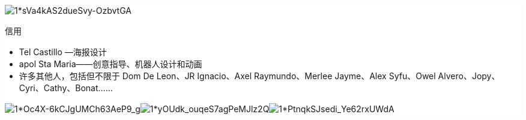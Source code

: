 ![1*sVa4kAS2dueSvy-OzbvtGA](img/dac2b9885fbdfa0b8e9d9363cb13f953.png)

信用

*   Tel Castillo —海报设计
*   apol Sta Maria——创意指导、机器人设计和动画
*   许多其他人，包括但不限于 Dom De Leon、JR Ignacio、Axel Raymundo、Merlee Jayme、Alex Syfu、Owel Alvero、Jopy、Cyri、Cathy、Bonat……

![1*Oc4X-6kCJgUMCh63AeP9_g](img/0f14975614c41a6d9b6e6eefdd412597.png)![1*yOUdk_ouqeS7agPeMJlz2Q](img/e24967c49de2fa24ca46661a53151bb1.png)![1*PtnqkSJsedi_Ye62rxUWdA](img/6676323d6a386ad28bdad4681551972e.png)